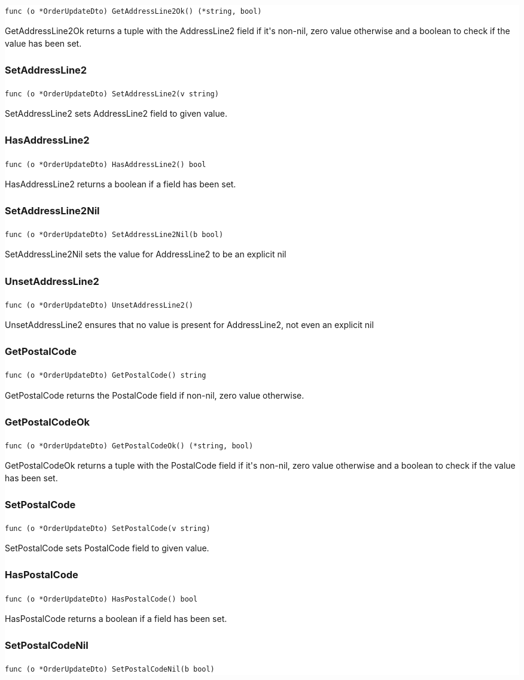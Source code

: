 `func (o *OrderUpdateDto) GetAddressLine2Ok() (*string, bool)`

GetAddressLine2Ok returns a tuple with the AddressLine2 field if it's non-nil, zero value otherwise
and a boolean to check if the value has been set.

### SetAddressLine2

`func (o *OrderUpdateDto) SetAddressLine2(v string)`

SetAddressLine2 sets AddressLine2 field to given value.

### HasAddressLine2

`func (o *OrderUpdateDto) HasAddressLine2() bool`

HasAddressLine2 returns a boolean if a field has been set.

### SetAddressLine2Nil

`func (o *OrderUpdateDto) SetAddressLine2Nil(b bool)`

 SetAddressLine2Nil sets the value for AddressLine2 to be an explicit nil

### UnsetAddressLine2
`func (o *OrderUpdateDto) UnsetAddressLine2()`

UnsetAddressLine2 ensures that no value is present for AddressLine2, not even an explicit nil
### GetPostalCode

`func (o *OrderUpdateDto) GetPostalCode() string`

GetPostalCode returns the PostalCode field if non-nil, zero value otherwise.

### GetPostalCodeOk

`func (o *OrderUpdateDto) GetPostalCodeOk() (*string, bool)`

GetPostalCodeOk returns a tuple with the PostalCode field if it's non-nil, zero value otherwise
and a boolean to check if the value has been set.

### SetPostalCode

`func (o *OrderUpdateDto) SetPostalCode(v string)`

SetPostalCode sets PostalCode field to given value.

### HasPostalCode

`func (o *OrderUpdateDto) HasPostalCode() bool`

HasPostalCode returns a boolean if a field has been set.

### SetPostalCodeNil

`func (o *OrderUpdateDto) SetPostalCodeNil(b bool)`
